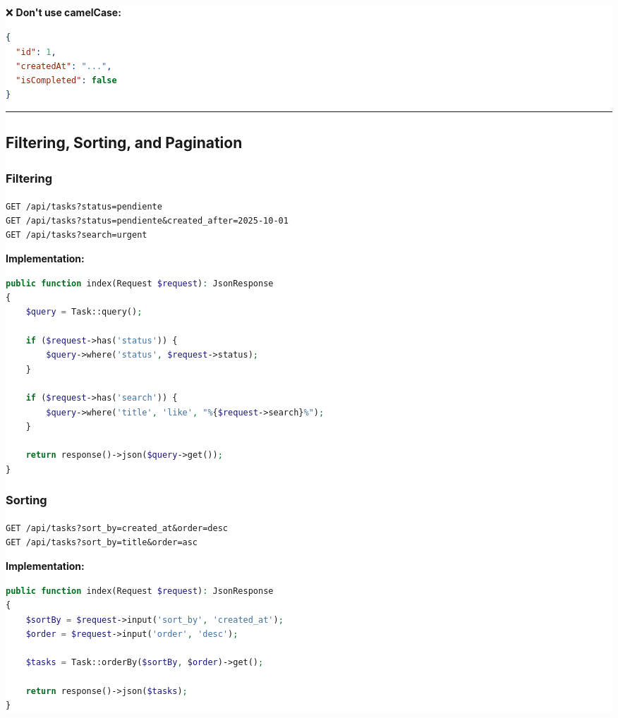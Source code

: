 ❌ **Don't use camelCase:**
```json
{
  "id": 1,
  "createdAt": "...",
  "isCompleted": false
}
```

---

## Filtering, Sorting, and Pagination

### Filtering
```
GET /api/tasks?status=pendiente
GET /api/tasks?status=pendiente&created_after=2025-10-01
GET /api/tasks?search=urgent
```

**Implementation:**
```php
public function index(Request $request): JsonResponse
{
    $query = Task::query();

    if ($request->has('status')) {
        $query->where('status', $request->status);
    }

    if ($request->has('search')) {
        $query->where('title', 'like', "%{$request->search}%");
    }

    return response()->json($query->get());
}
```

### Sorting
```
GET /api/tasks?sort_by=created_at&order=desc
GET /api/tasks?sort_by=title&order=asc
```

**Implementation:**
```php
public function index(Request $request): JsonResponse
{
    $sortBy = $request->input('sort_by', 'created_at');
    $order = $request->input('order', 'desc');

    $tasks = Task::orderBy($sortBy, $order)->get();
    
    return response()->json($tasks);
}
```
